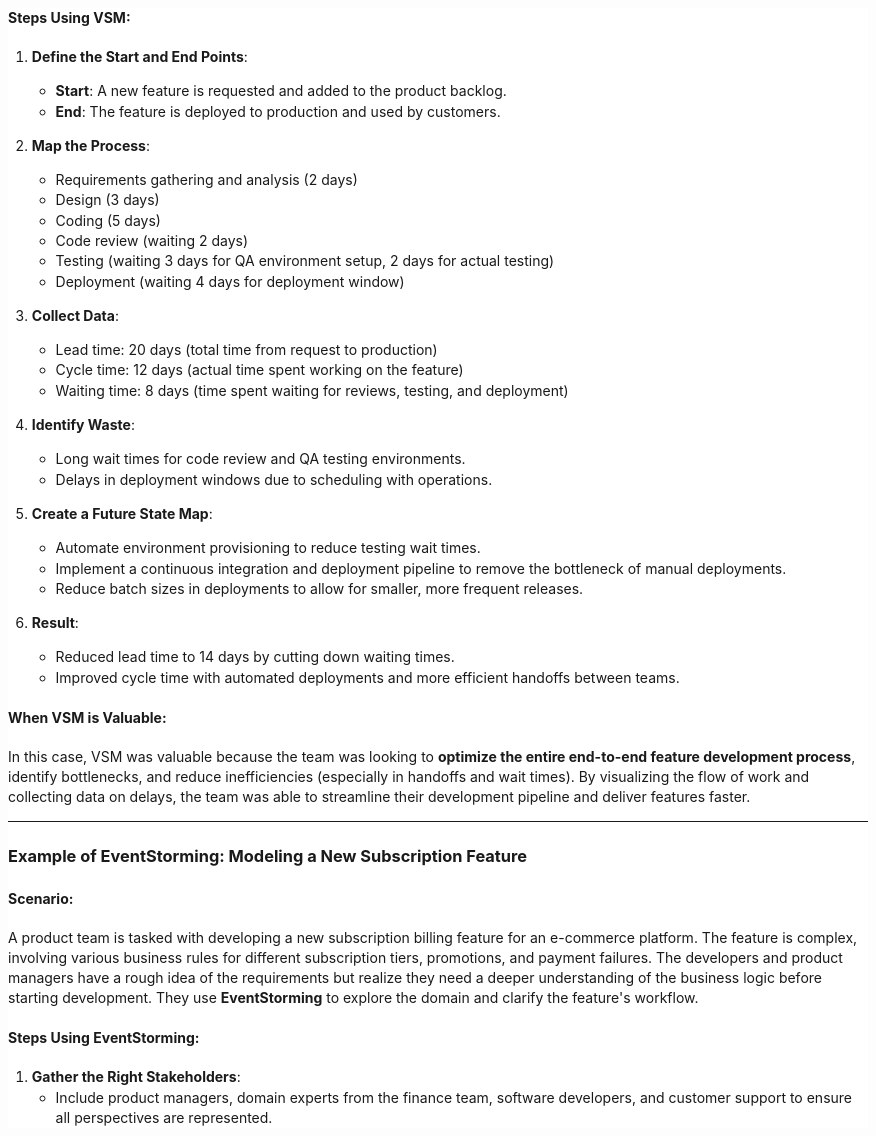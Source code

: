 #### **Steps Using VSM**:
1. **Define the Start and End Points**: 
   - **Start**: A new feature is requested and added to the product backlog.
   - **End**: The feature is deployed to production and used by customers.

2. **Map the Process**:
   - Requirements gathering and analysis (2 days)
   - Design (3 days)
   - Coding (5 days)
   - Code review (waiting 2 days)
   - Testing (waiting 3 days for QA environment setup, 2 days for actual testing)
   - Deployment (waiting 4 days for deployment window)

3. **Collect Data**:
   - Lead time: 20 days (total time from request to production)
   - Cycle time: 12 days (actual time spent working on the feature)
   - Waiting time: 8 days (time spent waiting for reviews, testing, and deployment)
   
4. **Identify Waste**:
   - Long wait times for code review and QA testing environments.
   - Delays in deployment windows due to scheduling with operations.

5. **Create a Future State Map**:
   - Automate environment provisioning to reduce testing wait times.
   - Implement a continuous integration and deployment pipeline to remove the bottleneck of manual deployments.
   - Reduce batch sizes in deployments to allow for smaller, more frequent releases.

6. **Result**:
   - Reduced lead time to 14 days by cutting down waiting times.
   - Improved cycle time with automated deployments and more efficient handoffs between teams.

#### **When VSM is Valuable**:
In this case, VSM was valuable because the team was looking to **optimize the entire end-to-end feature development process**, identify bottlenecks, and reduce inefficiencies (especially in handoffs and wait times). By visualizing the flow of work and collecting data on delays, the team was able to streamline their development pipeline and deliver features faster.

---

### **Example of EventStorming: Modeling a New Subscription Feature**

#### **Scenario**:
A product team is tasked with developing a new subscription billing feature for an e-commerce platform. The feature is complex, involving various business rules for different subscription tiers, promotions, and payment failures. The developers and product managers have a rough idea of the requirements but realize they need a deeper understanding of the business logic before starting development. They use **EventStorming** to explore the domain and clarify the feature's workflow.

#### **Steps Using EventStorming**:
1. **Gather the Right Stakeholders**:
   - Include product managers, domain experts from the finance team, software developers, and customer support to ensure all perspectives are represented.

